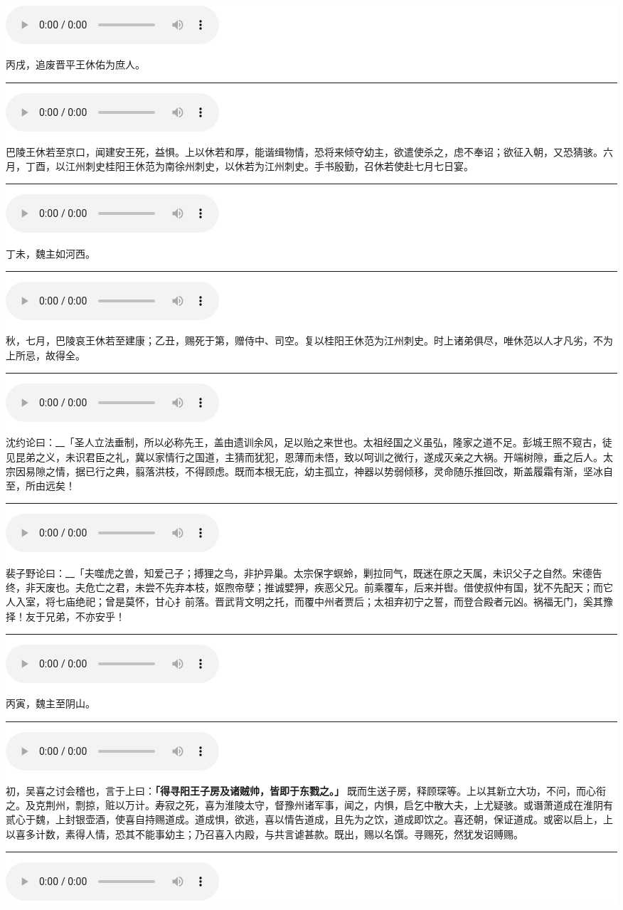 ![](assets/audios/133/16.mp3)

丙戌，追废晋平王休佑为庶人。

---

![](assets/audios/133/17.mp3)

巴陵王休若至京口，闻建安王死，益惧。上以休若和厚，能谐缉物情，恐将来倾夺幼主，欲遣使杀之，虑不奉诏；欲征入朝，又恐猜骇。六月，丁酉，以江州刺史桂阳王休范为南徐州刺史，以休若为江州刺史。手书殷勤，召休若使赴七月七日宴。

---

![](assets/audios/133/18.mp3)

丁未，魏主如河西。

---

![](assets/audios/133/19.mp3)

秋，七月，巴陵哀王休若至建康；乙丑，赐死于第，赠侍中、司空。复以桂阳王休范为江州刺史。时上诸弟俱尽，唯休范以人才凡劣，不为上所忌，故得全。

---

![](assets/audios/133/20.mp3)

沈约论曰：__「圣人立法垂制，所以必称先王，盖由遗训余风，足以贻之来世也。太祖经国之义虽弘，隆家之道不足。彭城王照不窥古，徒见昆弟之义，未识君臣之礼，冀以家情行之国道，主猜而犹犯，恩薄而未悟，致以呵训之微行，遂成灭亲之大祸。开端树隙，垂之后人。太宗因易隙之情，据已行之典，翦落洪枝，不得顾虑。既而本根无庇，幼主孤立，神器以势弱倾移，灵命随乐推回改，斯盖履霜有渐，坚冰自至，所由远矣！

---

![](assets/audios/133/21.mp3)

裴子野论曰：__「夫噬虎之兽，知爱己子；搏狸之鸟，非护异巢。太宗保字螟蛉，剿拉同气，既迷在原之天属，未识父子之自然。宋德告终，非天废也。夫危亡之君，未尝不先弃本枝，妪煦帝孽；推诚嬖狎，疾恶父兄。前乘覆车，后来并辔。借使叔仲有国，犹不先配天；而它人入室，将七庙绝祀；曾是莫怀，甘心扌前落。晋武背文明之托，而覆中州者贾后；太祖弃初宁之誓，而登合殿者元凶。祸福无门，奚其豫择！友于兄弟，不亦安乎！

---

![](assets/audios/133/22.mp3)

丙寅，魏主至阴山。

---

![](assets/audios/133/23.mp3)

初，吴喜之讨会稽也，言于上曰：__「得寻阳王子房及诸贼帅，皆即于东戮之。」__ 既而生送子房，释顾琛等。上以其新立大功，不问，而心衔之。及克荆州，剽掠，赃以万计。寿寂之死，喜为淮陵太守，督豫州诸军事，闻之，内惧，启乞中散大夫，上尤疑骇。或谮萧道成在淮阴有贰心于魏，上封银壶酒，使喜自持赐道成。道成惧，欲逃，喜以情告道成，且先为之饮，道成即饮之。喜还朝，保证道成。或密以启上，上以喜多计数，素得人情，恐其不能事幼主；乃召喜入内殿，与共言谑甚款。既出，赐以名馔。寻赐死，然犹发诏赙赐。

---

![](assets/audios/133/24.mp3)
